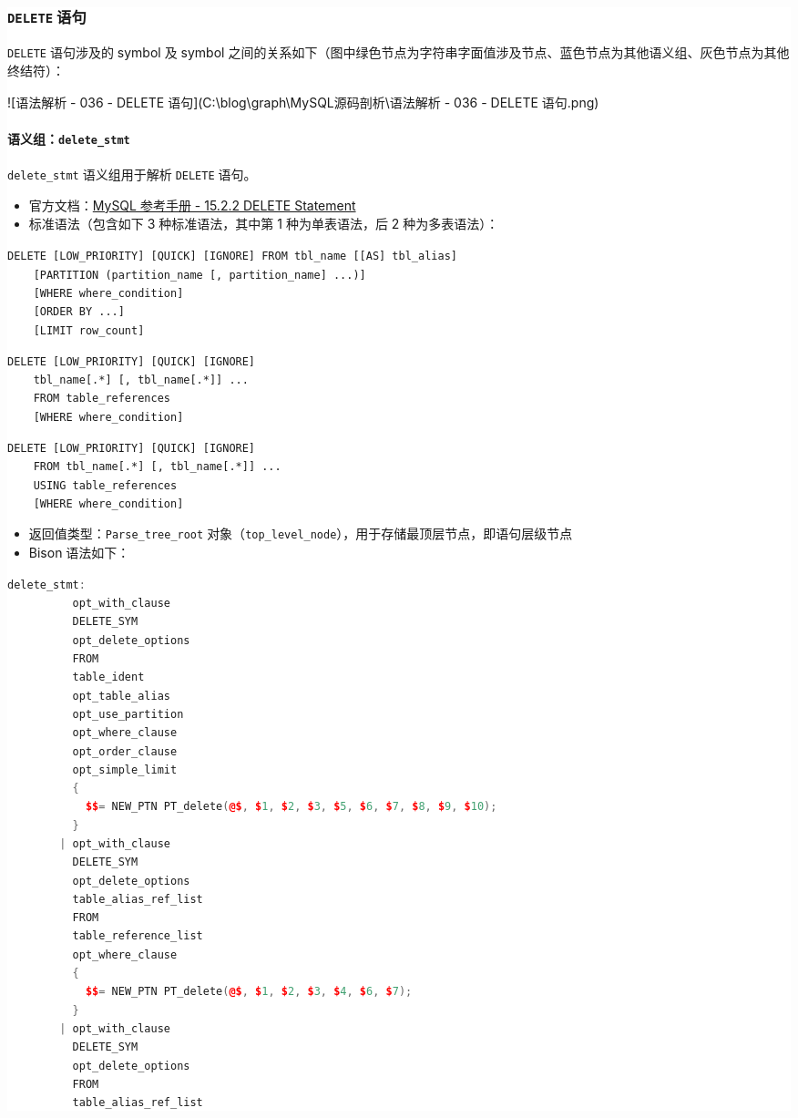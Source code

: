 ### `DELETE` 语句

`DELETE` 语句涉及的 symbol 及 symbol 之间的关系如下（图中绿色节点为字符串字面值涉及节点、蓝色节点为其他语义组、灰色节点为其他终结符）：

![语法解析 - 036 - DELETE 语句](C:\blog\graph\MySQL源码剖析\语法解析 - 036 - DELETE 语句.png)

#### 语义组：`delete_stmt`

`delete_stmt` 语义组用于解析 `DELETE` 语句。

- 官方文档：[MySQL 参考手册 - 15.2.2 DELETE Statement](https://dev.mysql.com/doc/refman/8.0/en/delete.html)
- 标准语法（包含如下 3 种标准语法，其中第 1 种为单表语法，后 2 种为多表语法）：

```
DELETE [LOW_PRIORITY] [QUICK] [IGNORE] FROM tbl_name [[AS] tbl_alias]
    [PARTITION (partition_name [, partition_name] ...)]
    [WHERE where_condition]
    [ORDER BY ...]
    [LIMIT row_count]
```

```
DELETE [LOW_PRIORITY] [QUICK] [IGNORE]
    tbl_name[.*] [, tbl_name[.*]] ...
    FROM table_references
    [WHERE where_condition]
```

```
DELETE [LOW_PRIORITY] [QUICK] [IGNORE]
    FROM tbl_name[.*] [, tbl_name[.*]] ...
    USING table_references
    [WHERE where_condition]
```

- 返回值类型：`Parse_tree_root` 对象（`top_level_node`），用于存储最顶层节点，即语句层级节点
- Bison 语法如下：

```C++
delete_stmt:
          opt_with_clause
          DELETE_SYM
          opt_delete_options
          FROM
          table_ident
          opt_table_alias
          opt_use_partition
          opt_where_clause
          opt_order_clause
          opt_simple_limit
          {
            $$= NEW_PTN PT_delete(@$, $1, $2, $3, $5, $6, $7, $8, $9, $10);
          }
        | opt_with_clause
          DELETE_SYM
          opt_delete_options
          table_alias_ref_list
          FROM
          table_reference_list
          opt_where_clause
          {
            $$= NEW_PTN PT_delete(@$, $1, $2, $3, $4, $6, $7);
          }
        | opt_with_clause
          DELETE_SYM
          opt_delete_options
          FROM
          table_alias_ref_list
```